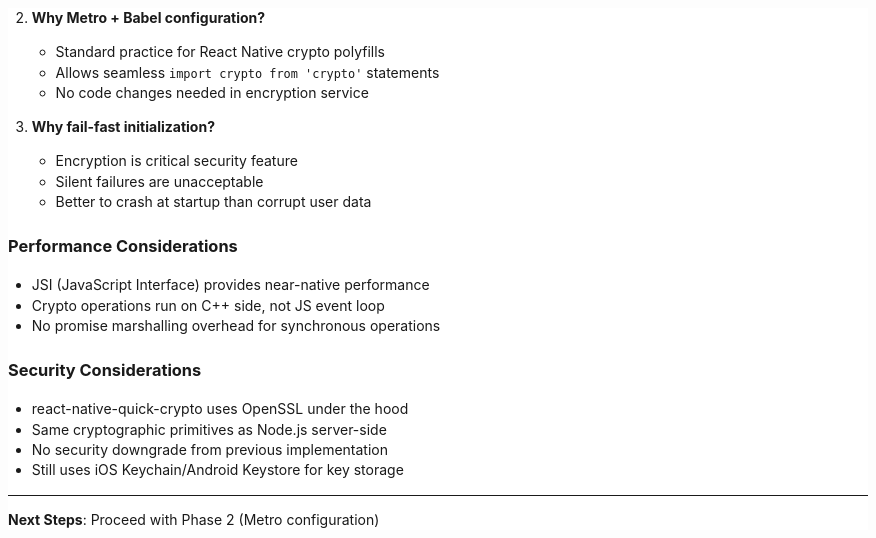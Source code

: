 2. **Why Metro + Babel configuration?**
   - Standard practice for React Native crypto polyfills
   - Allows seamless `import crypto from 'crypto'` statements
   - No code changes needed in encryption service

3. **Why fail-fast initialization?**
   - Encryption is critical security feature
   - Silent failures are unacceptable
   - Better to crash at startup than corrupt user data

### Performance Considerations

- JSI (JavaScript Interface) provides near-native performance
- Crypto operations run on C++ side, not JS event loop
- No promise marshalling overhead for synchronous operations

### Security Considerations

- react-native-quick-crypto uses OpenSSL under the hood
- Same cryptographic primitives as Node.js server-side
- No security downgrade from previous implementation
- Still uses iOS Keychain/Android Keystore for key storage

---

**Next Steps**: Proceed with Phase 2 (Metro configuration)